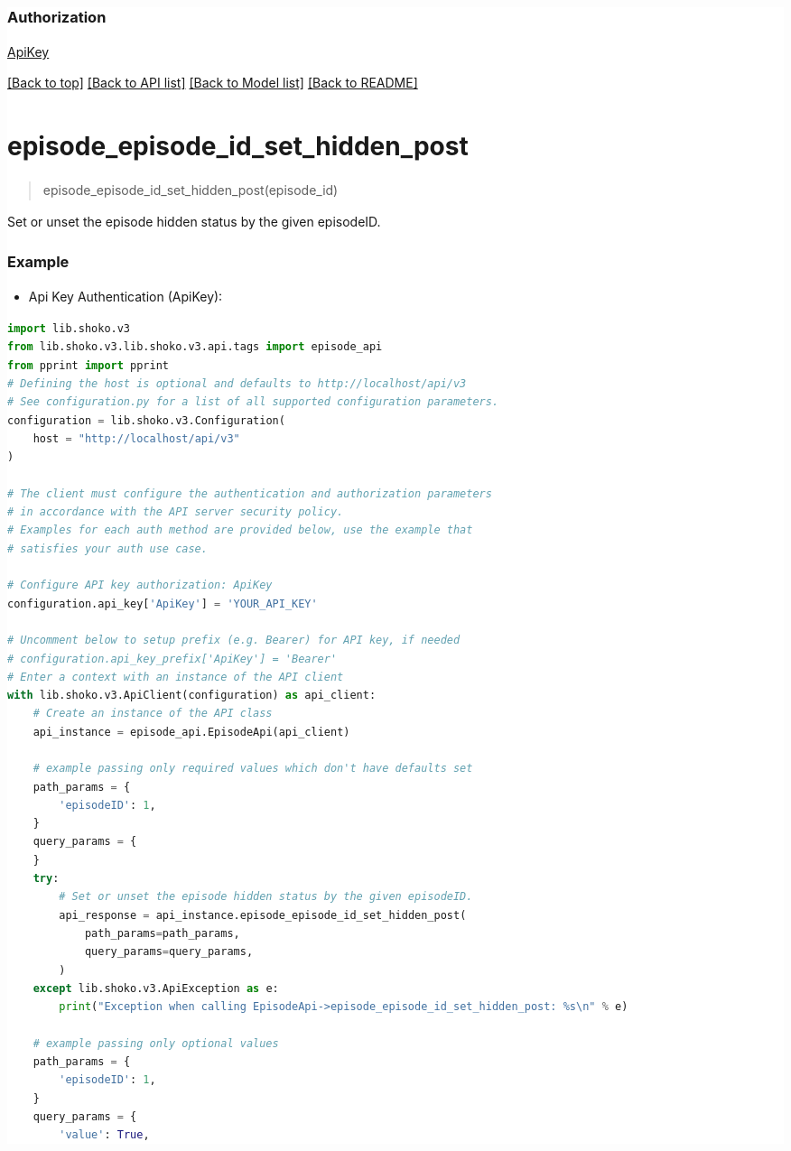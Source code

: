 
### Authorization

[ApiKey](../../../README.md#ApiKey)

[[Back to top]](#__pageTop) [[Back to API list]](../../../README.md#documentation-for-api-endpoints) [[Back to Model list]](../../../README.md#documentation-for-models) [[Back to README]](../../../README.md)

# **episode_episode_id_set_hidden_post**
<a id="episode_episode_id_set_hidden_post"></a>
> episode_episode_id_set_hidden_post(episode_id)

Set or unset the episode hidden status by the given episodeID.

### Example

* Api Key Authentication (ApiKey):
```python
import lib.shoko.v3
from lib.shoko.v3.lib.shoko.v3.api.tags import episode_api
from pprint import pprint
# Defining the host is optional and defaults to http://localhost/api/v3
# See configuration.py for a list of all supported configuration parameters.
configuration = lib.shoko.v3.Configuration(
    host = "http://localhost/api/v3"
)

# The client must configure the authentication and authorization parameters
# in accordance with the API server security policy.
# Examples for each auth method are provided below, use the example that
# satisfies your auth use case.

# Configure API key authorization: ApiKey
configuration.api_key['ApiKey'] = 'YOUR_API_KEY'

# Uncomment below to setup prefix (e.g. Bearer) for API key, if needed
# configuration.api_key_prefix['ApiKey'] = 'Bearer'
# Enter a context with an instance of the API client
with lib.shoko.v3.ApiClient(configuration) as api_client:
    # Create an instance of the API class
    api_instance = episode_api.EpisodeApi(api_client)

    # example passing only required values which don't have defaults set
    path_params = {
        'episodeID': 1,
    }
    query_params = {
    }
    try:
        # Set or unset the episode hidden status by the given episodeID.
        api_response = api_instance.episode_episode_id_set_hidden_post(
            path_params=path_params,
            query_params=query_params,
        )
    except lib.shoko.v3.ApiException as e:
        print("Exception when calling EpisodeApi->episode_episode_id_set_hidden_post: %s\n" % e)

    # example passing only optional values
    path_params = {
        'episodeID': 1,
    }
    query_params = {
        'value': True,
```